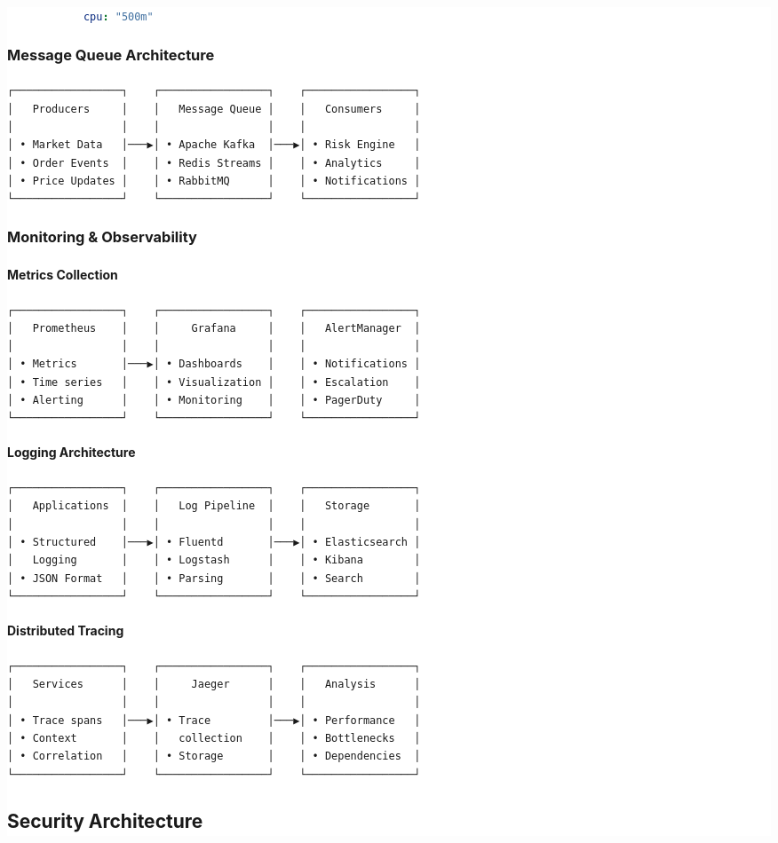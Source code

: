 ```yaml
            cpu: "500m"
```

### Message Queue Architecture

```
┌─────────────────┐    ┌─────────────────┐    ┌─────────────────┐
│   Producers     │    │   Message Queue │    │   Consumers     │
│                 │    │                 │    │                 │
│ • Market Data   │───▶│ • Apache Kafka  │───▶│ • Risk Engine   │
│ • Order Events  │    │ • Redis Streams │    │ • Analytics     │
│ • Price Updates │    │ • RabbitMQ      │    │ • Notifications │
└─────────────────┘    └─────────────────┘    └─────────────────┘
```

### Monitoring & Observability

#### Metrics Collection

```
┌─────────────────┐    ┌─────────────────┐    ┌─────────────────┐
│   Prometheus    │    │     Grafana     │    │   AlertManager  │
│                 │    │                 │    │                 │
│ • Metrics       │───▶│ • Dashboards    │    │ • Notifications │
│ • Time series   │    │ • Visualization │    │ • Escalation    │
│ • Alerting      │    │ • Monitoring    │    │ • PagerDuty     │
└─────────────────┘    └─────────────────┘    └─────────────────┘
```

#### Logging Architecture

```
┌─────────────────┐    ┌─────────────────┐    ┌─────────────────┐
│   Applications  │    │   Log Pipeline  │    │   Storage       │
│                 │    │                 │    │                 │
│ • Structured    │───▶│ • Fluentd       │───▶│ • Elasticsearch │
│   Logging       │    │ • Logstash      │    │ • Kibana        │
│ • JSON Format   │    │ • Parsing       │    │ • Search        │
└─────────────────┘    └─────────────────┘    └─────────────────┘
```

#### Distributed Tracing

```
┌─────────────────┐    ┌─────────────────┐    ┌─────────────────┐
│   Services      │    │     Jaeger      │    │   Analysis      │
│                 │    │                 │    │                 │
│ • Trace spans   │───▶│ • Trace         │───▶│ • Performance   │
│ • Context       │    │   collection    │    │ • Bottlenecks   │
│ • Correlation   │    │ • Storage       │    │ • Dependencies  │
└─────────────────┘    └─────────────────┘    └─────────────────┘
```

## Security Architecture
